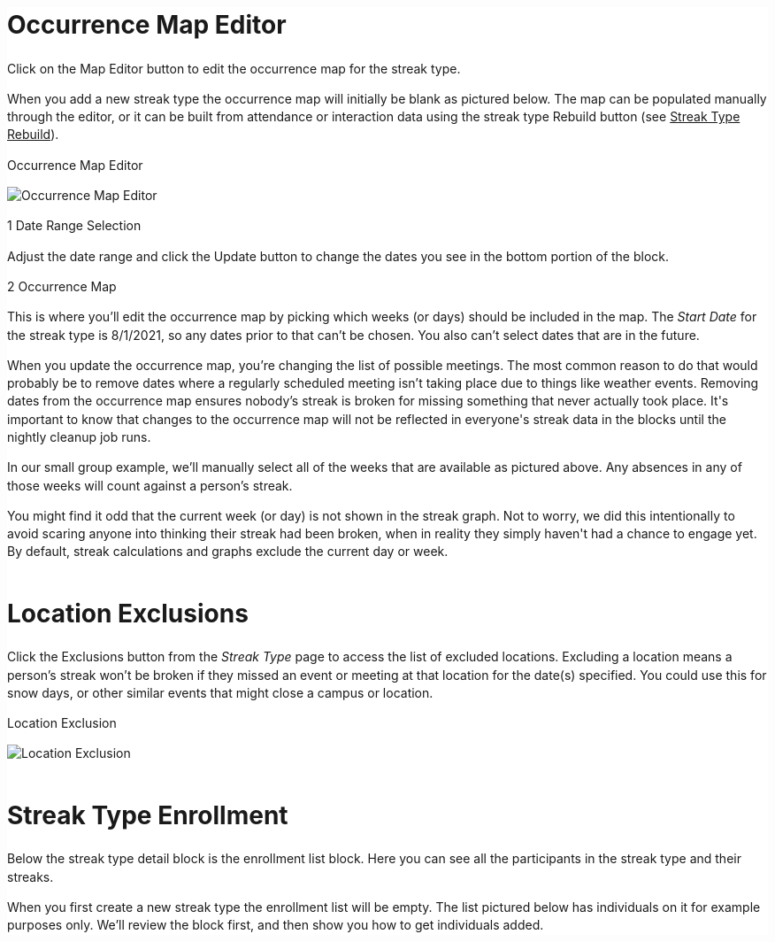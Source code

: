 [](#occurrencemapeditor)Occurrence Map Editor
=============================================

Click on the Map Editor button to edit the occurrence map for the streak type.

When you add a new streak type the occurrence map will initially be blank as pictured below. The map can be populated manually through the editor, or it can be built from attendance or interaction data using the streak type Rebuild button (see [Streak Type Rebuild](#streaktyperebuild)).

Occurrence Map Editor

![Occurrence Map Editor](https://rockrms.blob.core.windows.net/documentation/Books/39/1.15.0/images/streak-occurrence-map-editor-v13.png)

1 Date Range Selection

Adjust the date range and click the Update button to change the dates you see in the bottom portion of the block.

2 Occurrence Map

This is where you’ll edit the occurrence map by picking which weeks (or days) should be included in the map. The _Start Date_ for the streak type is 8/1/2021, so any dates prior to that can’t be chosen. You also can’t select dates that are in the future.

When you update the occurrence map, you’re changing the list of possible meetings. The most common reason to do that would probably be to remove dates where a regularly scheduled meeting isn’t taking place due to things like weather events. Removing dates from the occurrence map ensures nobody’s streak is broken for missing something that never actually took place. It's important to know that changes to the occurrence map will not be reflected in everyone's streak data in the blocks until the nightly cleanup job runs.

In our small group example, we’ll manually select all of the weeks that are available as pictured above. Any absences in any of those weeks will count against a person’s streak.

You might find it odd that the current week (or day) is not shown in the streak graph. Not to worry, we did this intentionally to avoid scaring anyone into thinking their streak had been broken, when in reality they simply haven't had a chance to engage yet. By default, streak calculations and graphs exclude the current day or week.

[](#locationexclusions)Location Exclusions
==========================================

Click the Exclusions button from the _Streak Type_ page to access the list of excluded locations. Excluding a location means a person’s streak won’t be broken if they missed an event or meeting at that location for the date(s) specified. You could use this for snow days, or other similar events that might close a campus or location.

Location Exclusion

![Location Exclusion](https://rockrms.blob.core.windows.net/documentation/Books/39/1.15.0/images/streak-location-exclusion-v13.png)

[](#streaktypeenrollment)Streak Type Enrollment
===============================================

Below the streak type detail block is the enrollment list block. Here you can see all the participants in the streak type and their streaks.

When you first create a new streak type the enrollment list will be empty. The list pictured below has individuals on it for example purposes only. We’ll review the block first, and then show you how to get individuals added.

